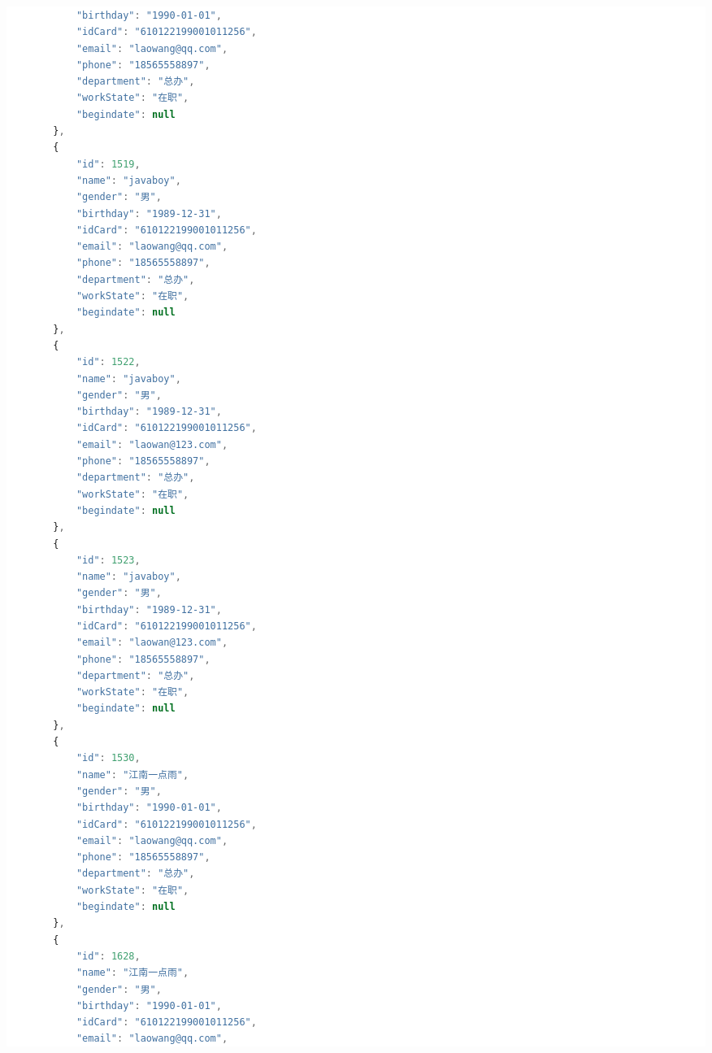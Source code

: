 ```javascript
			"birthday": "1990-01-01",
			"idCard": "610122199001011256",
			"email": "laowang@qq.com",
			"phone": "18565558897",
			"department": "总办",
			"workState": "在职",
			"begindate": null
		},
		{
			"id": 1519,
			"name": "javaboy",
			"gender": "男",
			"birthday": "1989-12-31",
			"idCard": "610122199001011256",
			"email": "laowang@qq.com",
			"phone": "18565558897",
			"department": "总办",
			"workState": "在职",
			"begindate": null
		},
		{
			"id": 1522,
			"name": "javaboy",
			"gender": "男",
			"birthday": "1989-12-31",
			"idCard": "610122199001011256",
			"email": "laowan@123.com",
			"phone": "18565558897",
			"department": "总办",
			"workState": "在职",
			"begindate": null
		},
		{
			"id": 1523,
			"name": "javaboy",
			"gender": "男",
			"birthday": "1989-12-31",
			"idCard": "610122199001011256",
			"email": "laowan@123.com",
			"phone": "18565558897",
			"department": "总办",
			"workState": "在职",
			"begindate": null
		},
		{
			"id": 1530,
			"name": "江南一点雨",
			"gender": "男",
			"birthday": "1990-01-01",
			"idCard": "610122199001011256",
			"email": "laowang@qq.com",
			"phone": "18565558897",
			"department": "总办",
			"workState": "在职",
			"begindate": null
		},
		{
			"id": 1628,
			"name": "江南一点雨",
			"gender": "男",
			"birthday": "1990-01-01",
			"idCard": "610122199001011256",
			"email": "laowang@qq.com",
```